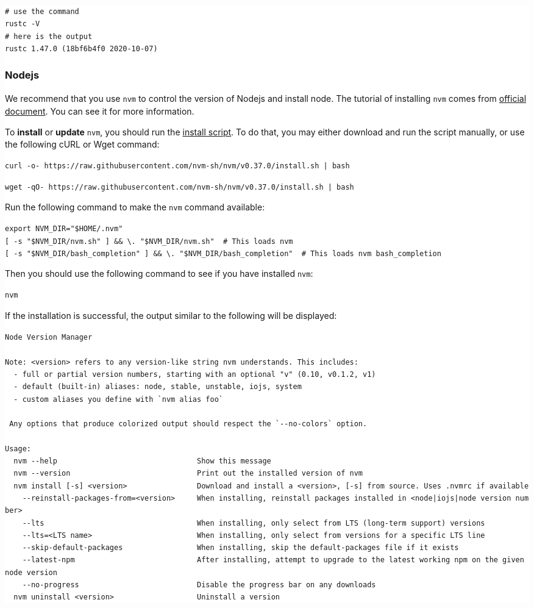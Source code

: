 ```shell
# use the command
rustc -V
# here is the output
rustc 1.47.0 (18bf6b4f0 2020-10-07)
```

### Nodejs

We recommend that you use `nvm` to control the version of Nodejs and install node. The tutorial of installing `nvm` comes from [official document](https://github.com/nvm-sh/nvm). You can see it for more information.

To **install** or **update** `nvm`, you should run the [install script](https://github.com/nvm-sh/nvm/blob/v0.37.0/install.sh). To do that, you may either download and run the script manually, or use the following cURL or Wget command:

```shell
curl -o- https://raw.githubusercontent.com/nvm-sh/nvm/v0.37.0/install.sh | bash
```

```shell
wget -qO- https://raw.githubusercontent.com/nvm-sh/nvm/v0.37.0/install.sh | bash
```

Run the following command to make the `nvm` command available:

```shell
export NVM_DIR="$HOME/.nvm"
[ -s "$NVM_DIR/nvm.sh" ] && \. "$NVM_DIR/nvm.sh"  # This loads nvm
[ -s "$NVM_DIR/bash_completion" ] && \. "$NVM_DIR/bash_completion"  # This loads nvm bash_completion
```

Then you should use the following command to see if you have installed `nvm`:

```shell
nvm
```

If the installation is successful, the output similar to the following will be displayed:

```shell
Node Version Manager

Note: <version> refers to any version-like string nvm understands. This includes:
  - full or partial version numbers, starting with an optional "v" (0.10, v0.1.2, v1)
  - default (built-in) aliases: node, stable, unstable, iojs, system
  - custom aliases you define with `nvm alias foo`

 Any options that produce colorized output should respect the `--no-colors` option.

Usage:
  nvm --help                                Show this message
  nvm --version                             Print out the installed version of nvm
  nvm install [-s] <version>                Download and install a <version>, [-s] from source. Uses .nvmrc if available
    --reinstall-packages-from=<version>     When installing, reinstall packages installed in <node|iojs|node version number>
    --lts                                   When installing, only select from LTS (long-term support) versions
    --lts=<LTS name>                        When installing, only select from versions for a specific LTS line
    --skip-default-packages                 When installing, skip the default-packages file if it exists
    --latest-npm                            After installing, attempt to upgrade to the latest working npm on the given node version
    --no-progress                           Disable the progress bar on any downloads
  nvm uninstall <version>                   Uninstall a version
```